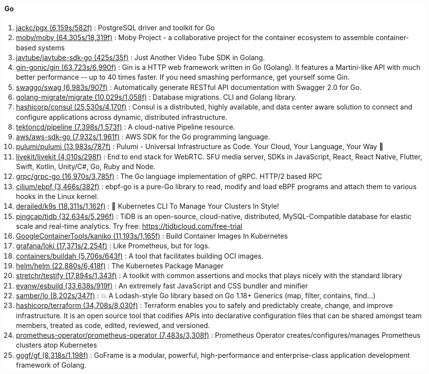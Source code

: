 #### Go
1. [jackc/pgx (6,159s/582f)](https://github.com/jackc/pgx) : PostgreSQL driver and toolkit for Go
2. [moby/moby (64,305s/18,319f)](https://github.com/moby/moby) : Moby Project - a collaborative project for the container ecosystem to assemble container-based systems
3. [javtube/javtube-sdk-go (425s/35f)](https://github.com/javtube/javtube-sdk-go) : Just Another Video Tube SDK in Golang.
4. [gin-gonic/gin (63,723s/6,990f)](https://github.com/gin-gonic/gin) : Gin is a HTTP web framework written in Go (Golang). It features a Martini-like API with much better performance -- up to 40 times faster. If you need smashing performance, get yourself some Gin.
5. [swaggo/swag (6,983s/907f)](https://github.com/swaggo/swag) : Automatically generate RESTful API documentation with Swagger 2.0 for Go.
6. [golang-migrate/migrate (10,029s/1,058f)](https://github.com/golang-migrate/migrate) : Database migrations. CLI and Golang library.
7. [hashicorp/consul (25,530s/4,170f)](https://github.com/hashicorp/consul) : Consul is a distributed, highly available, and data center aware solution to connect and configure applications across dynamic, distributed infrastructure.
8. [tektoncd/pipeline (7,398s/1,573f)](https://github.com/tektoncd/pipeline) : A cloud-native Pipeline resource.
9. [aws/aws-sdk-go (7,932s/1,961f)](https://github.com/aws/aws-sdk-go) : AWS SDK for the Go programming language.
10. [pulumi/pulumi (13,983s/787f)](https://github.com/pulumi/pulumi) : Pulumi - Universal Infrastructure as Code. Your Cloud, Your Language, Your Way 🚀
11. [livekit/livekit (4,010s/298f)](https://github.com/livekit/livekit) : End to end stack for WebRTC. SFU media server, SDKs in JavaScript, React, React Native, Flutter, Swift, Kotlin, Unity/C#, Go, Ruby and Node.
12. [grpc/grpc-go (16,970s/3,785f)](https://github.com/grpc/grpc-go) : The Go language implementation of gRPC. HTTP/2 based RPC
13. [cilium/ebpf (3,466s/382f)](https://github.com/cilium/ebpf) : ebpf-go is a pure-Go library to read, modify and load eBPF programs and attach them to various hooks in the Linux kernel.
14. [derailed/k9s (18,311s/1,162f)](https://github.com/derailed/k9s) : 🐶 Kubernetes CLI To Manage Your Clusters In Style!
15. [pingcap/tidb (32,634s/5,296f)](https://github.com/pingcap/tidb) : TiDB is an open-source, cloud-native, distributed, MySQL-Compatible database for elastic scale and real-time analytics. Try free: https://tidbcloud.com/free-trial
16. [GoogleContainerTools/kaniko (11,193s/1,165f)](https://github.com/GoogleContainerTools/kaniko) : Build Container Images In Kubernetes
17. [grafana/loki (17,371s/2,254f)](https://github.com/grafana/loki) : Like Prometheus, but for logs.
18. [containers/buildah (5,706s/643f)](https://github.com/containers/buildah) : A tool that facilitates building OCI images.
19. [helm/helm (22,880s/6,418f)](https://github.com/helm/helm) : The Kubernetes Package Manager
20. [stretchr/testify (17,894s/1,343f)](https://github.com/stretchr/testify) : A toolkit with common assertions and mocks that plays nicely with the standard library
21. [evanw/esbuild (33,638s/919f)](https://github.com/evanw/esbuild) : An extremely fast JavaScript and CSS bundler and minifier
22. [samber/lo (8,202s/347f)](https://github.com/samber/lo) : 💥 A Lodash-style Go library based on Go 1.18+ Generics (map, filter, contains, find...)
23. [hashicorp/terraform (34,708s/8,030f)](https://github.com/hashicorp/terraform) : Terraform enables you to safely and predictably create, change, and improve infrastructure. It is an open source tool that codifies APIs into declarative configuration files that can be shared amongst team members, treated as code, edited, reviewed, and versioned.
24. [prometheus-operator/prometheus-operator (7,483s/3,308f)](https://github.com/prometheus-operator/prometheus-operator) : Prometheus Operator creates/configures/manages Prometheus clusters atop Kubernetes
25. [gogf/gf (8,318s/1,198f)](https://github.com/gogf/gf) : GoFrame is a modular, powerful, high-performance and enterprise-class application development framework of Golang.
